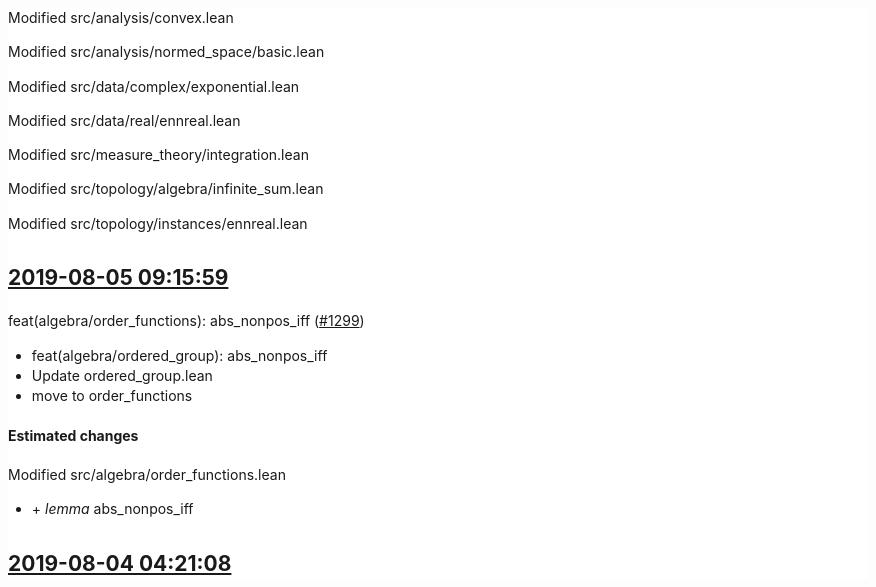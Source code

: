 Modified src/analysis/convex.lean

Modified src/analysis/normed_space/basic.lean

Modified src/data/complex/exponential.lean

Modified src/data/real/ennreal.lean

Modified src/measure_theory/integration.lean

Modified src/topology/algebra/infinite_sum.lean

Modified src/topology/instances/ennreal.lean



## [2019-08-05 09:15:59](https://github.com/leanprover-community/mathlib/commit/fc56c85)
feat(algebra/order_functions): abs_nonpos_iff ([#1299](https://github.com/leanprover-community/mathlib/pull/1299))
* feat(algebra/ordered_group): abs_nonpos_iff
* Update ordered_group.lean
* move to order_functions
#### Estimated changes
Modified src/algebra/order_functions.lean
- \+ *lemma* abs_nonpos_iff



## [2019-08-04 04:21:08](https://github.com/leanprover-community/mathlib/commit/b46665f)
